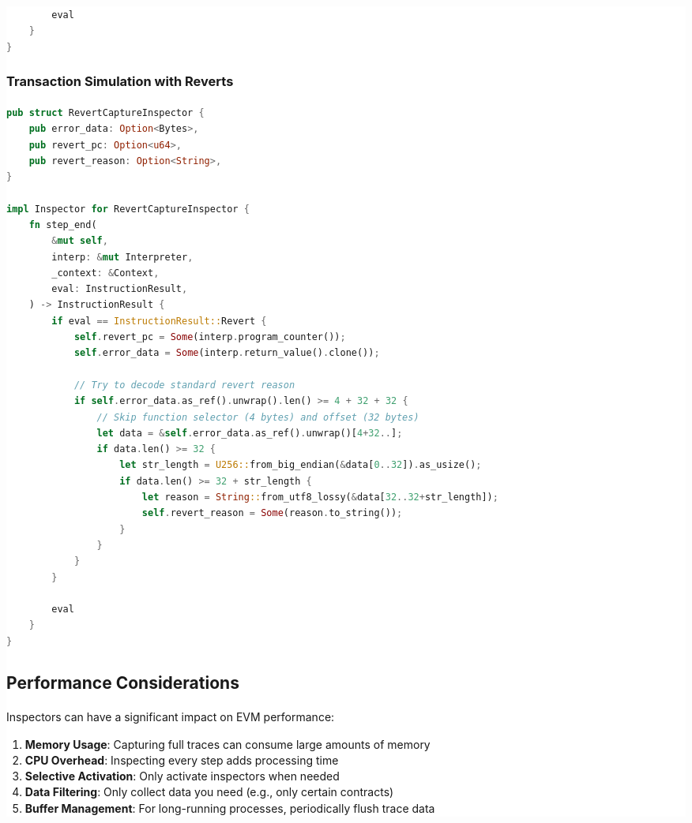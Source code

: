 ```rust
        eval
    }
}
```

### Transaction Simulation with Reverts

```rust
pub struct RevertCaptureInspector {
    pub error_data: Option<Bytes>,
    pub revert_pc: Option<u64>,
    pub revert_reason: Option<String>,
}

impl Inspector for RevertCaptureInspector {
    fn step_end(
        &mut self,
        interp: &mut Interpreter,
        _context: &Context,
        eval: InstructionResult,
    ) -> InstructionResult {
        if eval == InstructionResult::Revert {
            self.revert_pc = Some(interp.program_counter());
            self.error_data = Some(interp.return_value().clone());
            
            // Try to decode standard revert reason
            if self.error_data.as_ref().unwrap().len() >= 4 + 32 + 32 {
                // Skip function selector (4 bytes) and offset (32 bytes)
                let data = &self.error_data.as_ref().unwrap()[4+32..];
                if data.len() >= 32 {
                    let str_length = U256::from_big_endian(&data[0..32]).as_usize();
                    if data.len() >= 32 + str_length {
                        let reason = String::from_utf8_lossy(&data[32..32+str_length]);
                        self.revert_reason = Some(reason.to_string());
                    }
                }
            }
        }
        
        eval
    }
}
```

## Performance Considerations

Inspectors can have a significant impact on EVM performance:

1. **Memory Usage**: Capturing full traces can consume large amounts of memory
2. **CPU Overhead**: Inspecting every step adds processing time
3. **Selective Activation**: Only activate inspectors when needed
4. **Data Filtering**: Only collect data you need (e.g., only certain contracts)
5. **Buffer Management**: For long-running processes, periodically flush trace data
